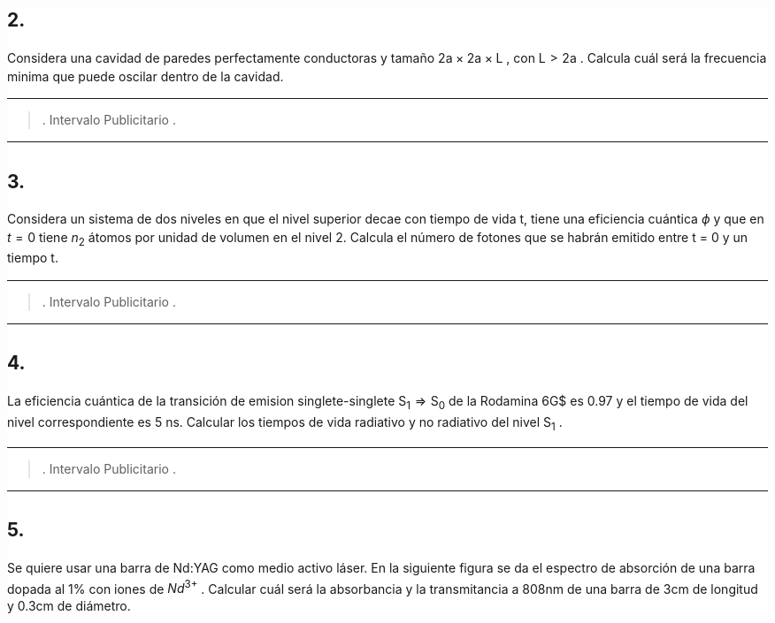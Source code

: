 
## 2.

Considera una cavidad de paredes perfectamente conductoras y tamaño 2$\mathrm { a } \times 2 \mathrm { a } \times \mathrm { L }$ , con $\mathrm { L } > 2 \mathrm { a }$ . Calcula cuál será la frecuencia minima que puede oscilar dentro de la cavidad.






---
>.
> Intervalo Publicitario
>.
---


## 3.

Considera un sistema de dos niveles en que el nivel superior decae con tiempo de vida t, tiene una eficiencia cuántica $\phi$ y que en $t = 0$ tiene $n _ { 2 }$ átomos por unidad de volumen en el nivel 2. Calcula el número de fotones que se habrán emitido entre t = 0 y un tiempo t.







---
>.
> Intervalo Publicitario
>.
---


## 4.

La eficiencia cuántica de la transición de emision singlete-singlete $\mathrm { S } _ { 1 } \Rightarrow \mathrm { S } _ { 0 }$ de la Rodamina 6$\mathrm { G }$$ es 0.97 y el tiempo de vida del nivel correspondiente es 5 ns. Calcular los tiempos de vida radiativo y no radiativo del nivel $\mathrm { S } _ { 1 }$ .





---
>.
> Intervalo Publicitario
>.
---


## 5.

Se quiere usar una barra de Nd:YAG como medio activo láser. En la siguiente figura se da el espectro de absorción de una barra dopada al 1$\%$ con iones de $Nd^ { 3 + }$ . Calcular cuál será la absorbancia y la transmitancia a $808\mathrm { nm }$ de una barra de $3\mathrm { cm }$ de longitud y $0.3\mathrm { cm }$ de diámetro.
